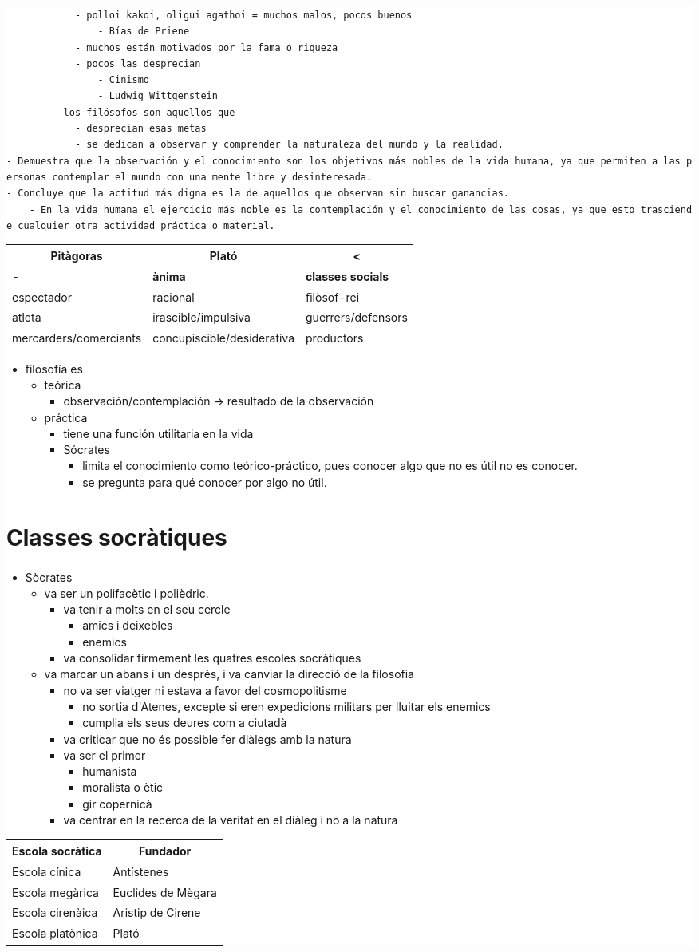 				- polloi kakoi, oligui agathoi = muchos malos, pocos buenos
					- Bías de Priene
				- muchos están motivados por la fama o riqueza
				- pocos las desprecian
					- Cinismo
					- Ludwig Wittgenstein
			- los filósofos son aquellos que
				- desprecian esas metas
				- se dedican a observar y comprender la naturaleza del mundo y la realidad.
	- Demuestra que la observación y el conocimiento son los objetivos más nobles de la vida humana, ya que permiten a las personas contemplar el mundo con una mente libre y desinteresada.
	- Concluye que la actitud más digna es la de aquellos que observan sin buscar ganancias.
		- En la vida humana el ejercicio más noble es la contemplación y el conocimiento de las cosas, ya que esto trasciende cualquier otra actividad práctica o material.

| Pitàgoras              | Plató                      | <                   |
| ---------------------- | -------------------------- | -------------------- |
| -                      | **ànima**                  | **classes socials**  |
| espectador             | racional                   | filòsof-rei          |
| atleta                 | irascible/impulsiva        | guerrers/defensors |
| mercarders/comerciants | concupiscible/desiderativa | productors           |


- filosofía es
	- teórica
		- observación/contemplación → resultado de la observación
	- práctica
		- tiene una función utilitaria en la vida
		- Sócrates
			- limita el conocimiento como teórico-práctico, pues conocer algo que no es útil no es conocer. 
			- se pregunta para qué conocer por algo no útil.

# Classes socràtiques

- Sòcrates
	- va ser un polifacètic i polièdric.
		- va tenir a molts en el seu cercle
			- amics i deixebles
			- enemics
		- va consolidar firmement les quatres escoles socràtiques
	- va marcar un abans i un després, i va canviar la direcció de la filosofia
		- no va ser viatger ni estava a favor del cosmopolitisme
			- no sortia d'Atenes, excepte si eren expedicions militars per lluitar els enemics
			- cumplia els seus deures com a ciutadà
		- va criticar que no és possible fer diàlegs amb la natura
		- va ser el primer
			- humanista
			- moralista o ètic
			- gir copernicà
		- va centrar en la recerca de la veritat en el diàleg i no a la natura

| Escola socràtica | Fundador           |
| ---------------- | ------------------ |
| Escola cínica    | Antístenes         |
| Escola megàrica  | Euclides de Mègara |
| Escola cirenàica | Aristip de Cirene  |
| Escola platònica | Plató              | 
